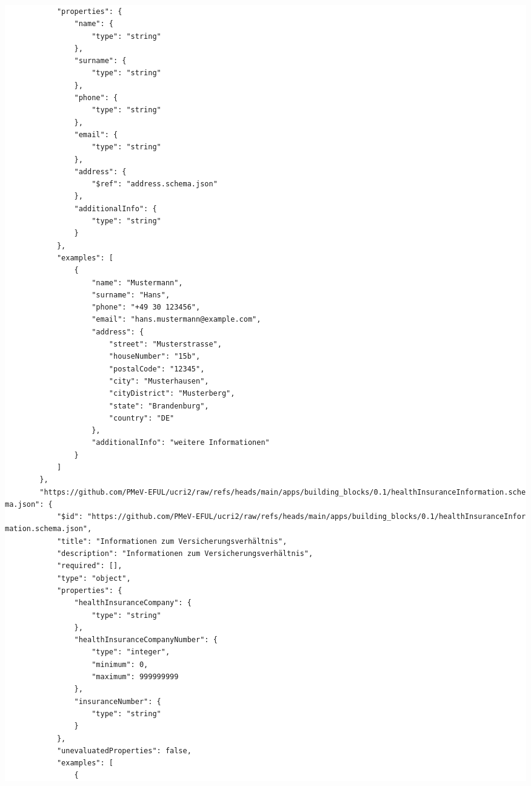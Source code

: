 ```
            "properties": {
                "name": {
                    "type": "string"
                },
                "surname": {
                    "type": "string"
                },
                "phone": {
                    "type": "string"
                },
                "email": {
                    "type": "string"
                },
                "address": {
                    "$ref": "address.schema.json"
                },
                "additionalInfo": {
                    "type": "string"
                }
            },
            "examples": [
                {
                    "name": "Mustermann",
                    "surname": "Hans",
                    "phone": "+49 30 123456",
                    "email": "hans.mustermann@example.com",
                    "address": {
                        "street": "Musterstrasse",
                        "houseNumber": "15b",
                        "postalCode": "12345",
                        "city": "Musterhausen",
                        "cityDistrict": "Musterberg",
                        "state": "Brandenburg",
                        "country": "DE"
                    },
                    "additionalInfo": "weitere Informationen"
                }
            ]
        },
        "https://github.com/PMeV-EFUL/ucri2/raw/refs/heads/main/apps/building_blocks/0.1/healthInsuranceInformation.schema.json": {
            "$id": "https://github.com/PMeV-EFUL/ucri2/raw/refs/heads/main/apps/building_blocks/0.1/healthInsuranceInformation.schema.json",
            "title": "Informationen zum Versicherungsverhältnis",
            "description": "Informationen zum Versicherungsverhältnis",
            "required": [],
            "type": "object",
            "properties": {
                "healthInsuranceCompany": {
                    "type": "string"
                },
                "healthInsuranceCompanyNumber": {
                    "type": "integer",
                    "minimum": 0,
                    "maximum": 999999999
                },
                "insuranceNumber": {
                    "type": "string"
                }
            },
            "unevaluatedProperties": false,
            "examples": [
                {
```